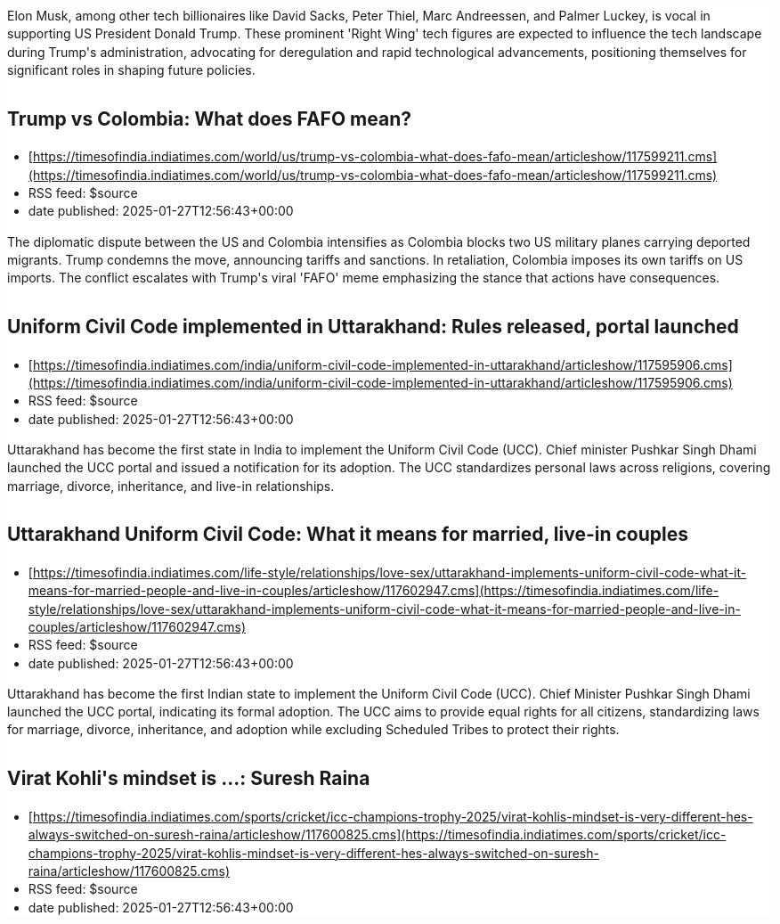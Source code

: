 Elon Musk, among other tech billionaires like David Sacks, Peter Thiel, Marc Andreessen, and Palmer Luckey, is vocal in supporting US President Donald Trump. These prominent 'Right Wing' tech figures are expected to influence the tech landscape during Trump's administration, advocating for deregulation and rapid technological advancements, positioning themselves for significant roles in shaping future policies.

## Trump vs Colombia: What does FAFO mean?
 - [https://timesofindia.indiatimes.com/world/us/trump-vs-colombia-what-does-fafo-mean/articleshow/117599211.cms](https://timesofindia.indiatimes.com/world/us/trump-vs-colombia-what-does-fafo-mean/articleshow/117599211.cms)
 - RSS feed: $source
 - date published: 2025-01-27T12:56:43+00:00

The diplomatic dispute between the US and Colombia intensifies as Colombia blocks two US military planes carrying deported migrants. Trump condemns the move, announcing tariffs and sanctions. In retaliation, Colombia imposes its own tariffs on US imports. The conflict escalates with Trump's viral 'FAFO' meme emphasizing the stance that actions have consequences.

## Uniform Civil Code implemented in Uttarakhand: Rules released, portal launched
 - [https://timesofindia.indiatimes.com/india/uniform-civil-code-implemented-in-uttarakhand/articleshow/117595906.cms](https://timesofindia.indiatimes.com/india/uniform-civil-code-implemented-in-uttarakhand/articleshow/117595906.cms)
 - RSS feed: $source
 - date published: 2025-01-27T12:56:43+00:00

Uttarakhand has become the first state in India to implement the Uniform Civil Code (UCC). Chief minister Pushkar Singh Dhami launched the UCC portal and issued a notification for its adoption. The UCC standardizes personal laws across religions, covering marriage, divorce, inheritance, and live-in relationships.

## Uttarakhand Uniform Civil Code: What it means for married, live-in couples
 - [https://timesofindia.indiatimes.com/life-style/relationships/love-sex/uttarakhand-implements-uniform-civil-code-what-it-means-for-married-people-and-live-in-couples/articleshow/117602947.cms](https://timesofindia.indiatimes.com/life-style/relationships/love-sex/uttarakhand-implements-uniform-civil-code-what-it-means-for-married-people-and-live-in-couples/articleshow/117602947.cms)
 - RSS feed: $source
 - date published: 2025-01-27T12:56:43+00:00

Uttarakhand has become the first Indian state to implement the Uniform Civil Code (UCC). Chief Minister Pushkar Singh Dhami launched the UCC portal, indicating its formal adoption. The UCC aims to provide equal rights for all citizens, standardizing laws for marriage, divorce, inheritance, and adoption while excluding Scheduled Tribes to protect their rights.

## Virat Kohli's mindset is ...: Suresh Raina
 - [https://timesofindia.indiatimes.com/sports/cricket/icc-champions-trophy-2025/virat-kohlis-mindset-is-very-different-hes-always-switched-on-suresh-raina/articleshow/117600825.cms](https://timesofindia.indiatimes.com/sports/cricket/icc-champions-trophy-2025/virat-kohlis-mindset-is-very-different-hes-always-switched-on-suresh-raina/articleshow/117600825.cms)
 - RSS feed: $source
 - date published: 2025-01-27T12:56:43+00:00
